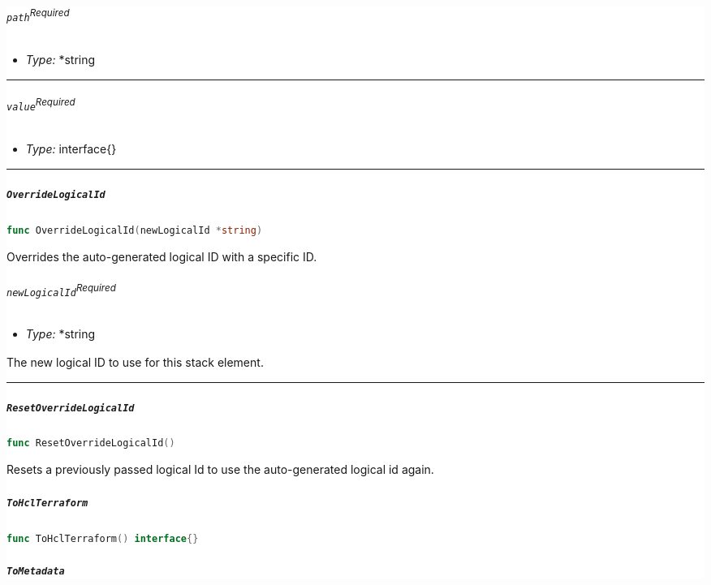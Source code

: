 ###### `path`<sup>Required</sup> <a name="path" id="@cdktf/provider-azurerm.hdinsightInteractiveQueryCluster.HdinsightInteractiveQueryCluster.addOverride.parameter.path"></a>

- *Type:* *string

---

###### `value`<sup>Required</sup> <a name="value" id="@cdktf/provider-azurerm.hdinsightInteractiveQueryCluster.HdinsightInteractiveQueryCluster.addOverride.parameter.value"></a>

- *Type:* interface{}

---

##### `OverrideLogicalId` <a name="OverrideLogicalId" id="@cdktf/provider-azurerm.hdinsightInteractiveQueryCluster.HdinsightInteractiveQueryCluster.overrideLogicalId"></a>

```go
func OverrideLogicalId(newLogicalId *string)
```

Overrides the auto-generated logical ID with a specific ID.

###### `newLogicalId`<sup>Required</sup> <a name="newLogicalId" id="@cdktf/provider-azurerm.hdinsightInteractiveQueryCluster.HdinsightInteractiveQueryCluster.overrideLogicalId.parameter.newLogicalId"></a>

- *Type:* *string

The new logical ID to use for this stack element.

---

##### `ResetOverrideLogicalId` <a name="ResetOverrideLogicalId" id="@cdktf/provider-azurerm.hdinsightInteractiveQueryCluster.HdinsightInteractiveQueryCluster.resetOverrideLogicalId"></a>

```go
func ResetOverrideLogicalId()
```

Resets a previously passed logical Id to use the auto-generated logical id again.

##### `ToHclTerraform` <a name="ToHclTerraform" id="@cdktf/provider-azurerm.hdinsightInteractiveQueryCluster.HdinsightInteractiveQueryCluster.toHclTerraform"></a>

```go
func ToHclTerraform() interface{}
```

##### `ToMetadata` <a name="ToMetadata" id="@cdktf/provider-azurerm.hdinsightInteractiveQueryCluster.HdinsightInteractiveQueryCluster.toMetadata"></a>
